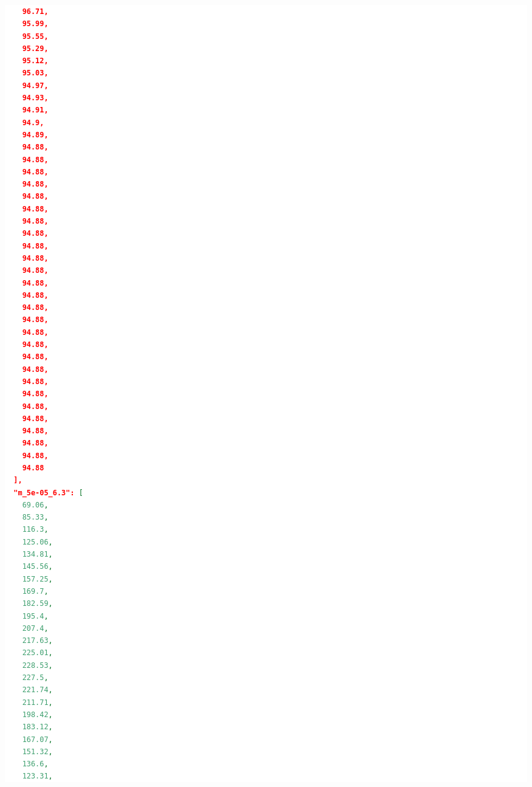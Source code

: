 ```json
    96.71,
    95.99,
    95.55,
    95.29,
    95.12,
    95.03,
    94.97,
    94.93,
    94.91,
    94.9,
    94.89,
    94.88,
    94.88,
    94.88,
    94.88,
    94.88,
    94.88,
    94.88,
    94.88,
    94.88,
    94.88,
    94.88,
    94.88,
    94.88,
    94.88,
    94.88,
    94.88,
    94.88,
    94.88,
    94.88,
    94.88,
    94.88,
    94.88,
    94.88,
    94.88,
    94.88,
    94.88,
    94.88
  ],
  "m_5e-05_6.3": [
    69.06,
    85.33,
    116.3,
    125.06,
    134.81,
    145.56,
    157.25,
    169.7,
    182.59,
    195.4,
    207.4,
    217.63,
    225.01,
    228.53,
    227.5,
    221.74,
    211.71,
    198.42,
    183.12,
    167.07,
    151.32,
    136.6,
    123.31,
```